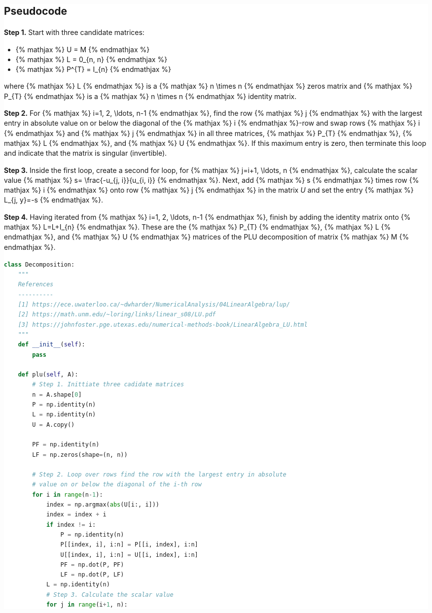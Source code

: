 ## Pseudocode

**Step 1.** Start with three candidate matrices:

* {% mathjax %} U = M {% endmathjax %}
* {% mathjax %} L = 0_{n, n} {% endmathjax %}
* {% mathjax %} P^{T} = I_{n} {% endmathjax %}

where {% mathjax %} L {% endmathjax %} is a {% mathjax %} n \times n {% endmathjax %} zeros matrix and {% mathjax %} P_{T} {% endmathjax %} is a {% mathjax %} n \times n {% endmathjax %} identity matrix.

**Step 2.** For {% mathjax %} i=1, 2, \ldots, n-1 {% endmathjax %}, find the row {% mathjax %} j {% endmathjax %} with the largest entry in absolute value on or below the diagonal of the {% mathjax %} i {% endmathjax %}-row and swap rows {% mathjax %} i {% endmathjax %} and {% mathjax %} j {% endmathjax %} in all three matrices, {% mathjax %} P_{T} {% endmathjax %}, {% mathjax %} L {% endmathjax %}, and {% mathjax %} U {% endmathjax %}. If this maximum entry is zero, then terminate this loop and indicate that the matrix is singular (invertible).

**Step 3.** Inside the first loop, create a second for loop, for {% mathjax %} j=i+1, \ldots, n {% endmathjax %}, calculate the scalar value {% mathjax %} s= \frac{-u_{j, i}}{u_{i, i}} {% endmathjax %}. Next, add {% mathjax %} s {% endmathjax %} times row {% mathjax %} i {% endmathjax %} onto row {% mathjax %} j {% endmathjax %} in the matrix $U$ and set the entry {% mathjax %} L_{j, y}=-s {% endmathjax %}.

**Step 4.** Having iterated from {% mathjax %} i=1, 2, \ldots, n-1 {% endmathjax %}, finish by adding the identity matrix onto {% mathjax %} L=L+I_{n} {% endmathjax %}. These are the {% mathjax %} P_{T} {% endmathjax %}, {% mathjax %} L {% endmathjax %}, and {% mathjax %} U {% endmathjax %} matrices of the PLU decomposition of matrix {% mathjax %} M {% endmathjax %}.

```python
class Decomposition:
    """
    References
    ----------
    [1] https://ece.uwaterloo.ca/~dwharder/NumericalAnalysis/04LinearAlgebra/lup/
    [2] https://math.unm.edu/~loring/links/linear_s08/LU.pdf
    [3] https://johnfoster.pge.utexas.edu/numerical-methods-book/LinearAlgebra_LU.html
    """
    def __init__(self):
        pass
    
    def plu(self, A):
        # Step 1. Inittiate three cadidate matrices
        n = A.shape[0]
        P = np.identity(n)
        L = np.identity(n)
        U = A.copy()
        
        PF = np.identity(n)
        LF = np.zeros(shape=(n, n))
        
        # Step 2. Loop over rows find the row with the largest entry in absolute
        # value on or below the diagonal of the i-th row
        for i in range(n-1):
            index = np.argmax(abs(U[i:, i]))
            index = index + i
            if index != i:
                P = np.identity(n)
                P[[index, i], i:n] = P[[i, index], i:n]
                U[[index, i], i:n] = U[[i, index], i:n] 
                PF = np.dot(P, PF)
                LF = np.dot(P, LF)
            L = np.identity(n)
            # Step 3. Calculate the scalar value
            for j in range(i+1, n):
```